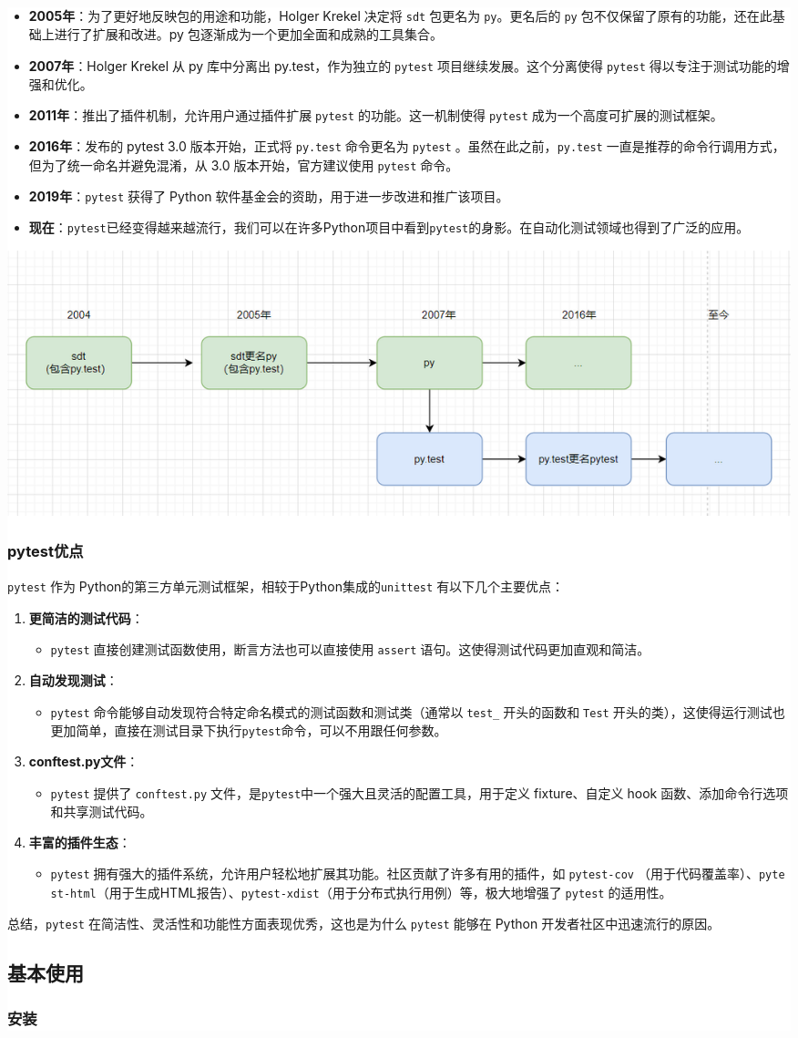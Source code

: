 - **2005年**：为了更好地反映包的用途和功能，Holger Krekel 决定将 `sdt` 包更名为 `py`。更名后的 `py`
  包不仅保留了原有的功能，还在此基础上进行了扩展和改进。py 包逐渐成为一个更加全面和成熟的工具集合。

- **2007年**：Holger Krekel 从 py 库中分离出 py.test，作为独立的 `pytest` 项目继续发展。这个分离使得 `pytest`
  得以专注于测试功能的增强和优化。

- **2011年**：推出了插件机制，允许用户通过插件扩展 `pytest` 的功能。这一机制使得 `pytest` 成为一个高度可扩展的测试框架。

- **2016年**：发布的 pytest 3.0 版本开始，正式将 `py.test` 命令更名为 `pytest` 。虽然在此之前，`py.test`
  一直是推荐的命令行调用方式，但为了统一命名并避免混淆，从 3.0 版本开始，官方建议使用 `pytest` 命令。

- **2019年**：`pytest` 获得了 Python 软件基金会的资助，用于进一步改进和推广该项目。

- **现在**：``pytest``已经变得越来越流行，我们可以在许多Python项目中看到`pytest`的身影。在自动化测试领域也得到了广泛的应用。

![](./image/history.png)

### pytest优点

`pytest` 作为 Python的第三方单元测试框架，相较于Python集成的`unittest` 有以下几个主要优点：

1. **更简洁的测试代码**：
    - `pytest` 直接创建测试函数使用，断言方法也可以直接使用 `assert` 语句。这使得测试代码更加直观和简洁。

2. **自动发现测试**：
    - `pytest` 命令能够自动发现符合特定命名模式的测试函数和测试类（通常以 `test_` 开头的函数和 `Test`
      开头的类），这使得运行测试也更加简单，直接在测试目录下执行`pytest`命令，可以不用跟任何参数。

3. **conftest.py文件**：
    - `pytest` 提供了 `conftest.py` 文件，是`pytest`中一个强大且灵活的配置工具，用于定义 fixture、自定义 hook
      函数、添加命令行选项和共享测试代码。

4. **丰富的插件生态**：
    - `pytest` 拥有强大的插件系统，允许用户轻松地扩展其功能。社区贡献了许多有用的插件，如 `pytest-cov`
      （用于代码覆盖率）、`pytest-html`（用于生成HTML报告）、`pytest-xdist`（用于分布式执行用例）等，极大地增强了 `pytest` 的适用性。

总结，`pytest` 在简洁性、灵活性和功能性方面表现优秀，这也是为什么 `pytest` 能够在 Python 开发者社区中迅速流行的原因。

## 基本使用

### 安装
